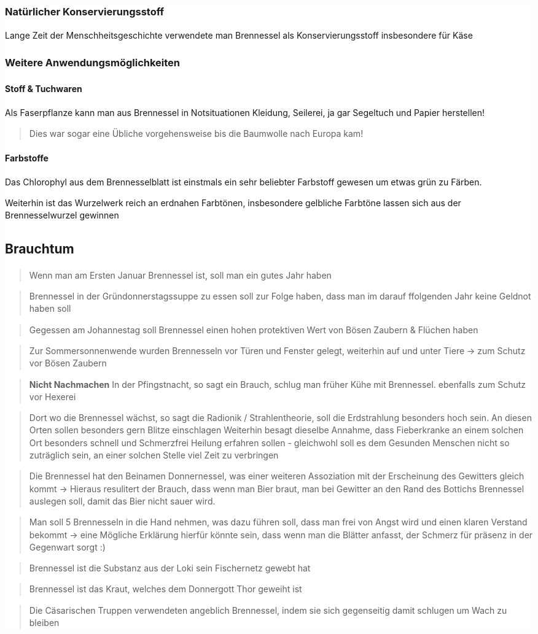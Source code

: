### Natürlicher Konservierungsstoff
Lange Zeit der Menschheitsgeschichte verwendete man Brennessel als Konservierungsstoff insbesondere für Käse

### Weitere Anwendungsmöglichkeiten

#### Stoff & Tuchwaren
Als Faserpflanze kann man aus Brennessel in Notsituationen Kleidung, Seilerei, ja gar Segeltuch und Papier herstellen!

>Dies war sogar eine Übliche vorgehensweise bis die Baumwolle nach Europa kam!

#### Farbstoffe
Das Chlorophyl aus dem Brennesselblatt ist einstmals ein sehr beliebter Farbstoff gewesen um etwas grün zu Färben.

Weiterhin ist das Wurzelwerk reich an erdnahen Farbtönen, insbesondere gelbliche Farbtöne lassen sich aus der Brennesselwurzel gewinnen


## Brauchtum
>Wenn man am Ersten Januar Brennessel ist, soll man ein gutes Jahr haben

>Brennessel in der Gründonnerstagssuppe zu essen soll zur Folge haben, dass man im darauf ffolgenden Jahr keine Geldnot haben soll

>Gegessen am Johannestag soll Brennessel einen hohen protektiven Wert von Bösen Zaubern & Flüchen haben

 >Zur Sommersonnenwende wurden Brennesseln vor Türen und Fenster gelegt, weiterhin auf und unter Tiere -> zum Schutz vor Bösen Zaubern

>**Nicht Nachmachen**
>In der Pfingstnacht, so sagt ein Brauch, schlug man früher Kühe mit Brennessel. ebenfalls zum Schutz vor Hexerei

>Dort wo die Brennessel wächst, so sagt die Radionik / Strahlentheorie, soll die Erdstrahlung besonders hoch sein. An diesen Orten sollen besonders gern Blitze einschlagen
> Weiterhin besagt dieselbe Annahme, dass Fieberkranke an einem solchen Ort besonders schnell und Schmerzfrei Heilung erfahren sollen - gleichwohl soll es dem Gesunden Menschen nicht so zuträglich sein, an einer solchen Stelle viel Zeit zu verbringen

>Die Brennessel hat den Beinamen Donnernessel, was einer weiteren Assoziation mit der Erscheinung des Gewitters gleich kommt
> -> Hieraus resulitert der Brauch, dass wenn man Bier braut, man bei Gewitter an den Rand des Bottichs Brennessel auslegen soll, damit das Bier nicht sauer wird.

>Man soll 5 Brennesseln in die Hand nehmen, was dazu führen soll, dass man frei von Angst wird und einen klaren Verstand bekommt
> -> eine Mögliche Erklärung hierfür könnte sein, dass wenn man die Blätter anfasst, der Schmerz für präsenz in der Gegenwart sorgt :)

>Brennessel ist die Substanz aus der Loki sein Fischernetz gewebt hat

>Brennessel ist das Kraut, welches dem Donnergott Thor geweiht ist

>Die Cäsarischen Truppen verwendeten angeblich Brennessel, indem sie sich gegenseitig damit schlugen um Wach zu bleiben